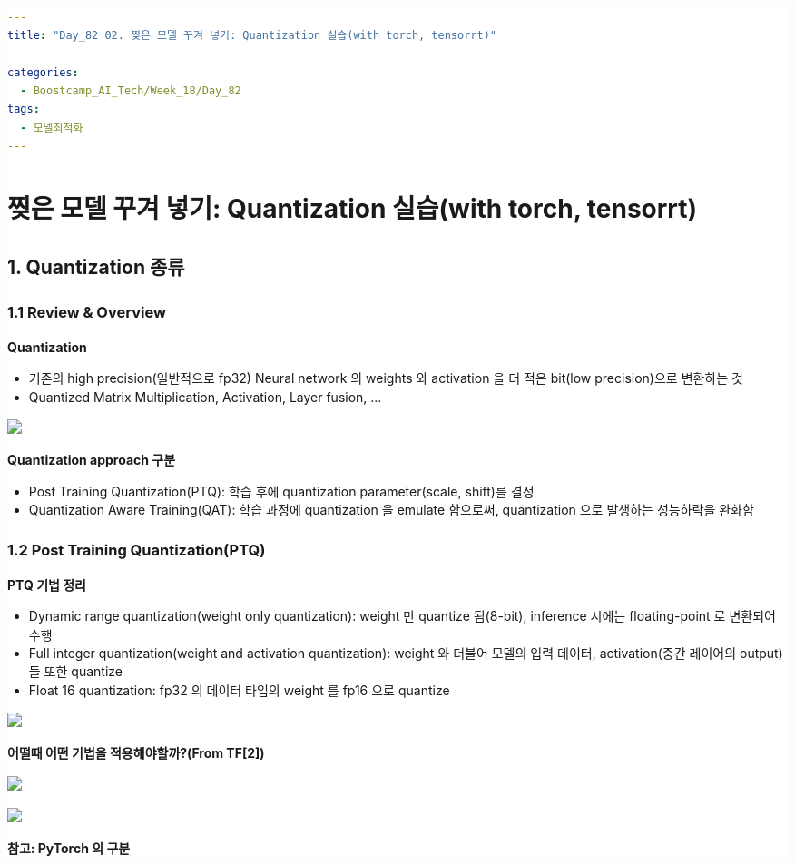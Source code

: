 ```yaml
---
title: "Day_82 02. 찢은 모델 꾸겨 넣기: Quantization 실습(with torch, tensorrt)"

categories:
  - Boostcamp_AI_Tech/Week_18/Day_82
tags:
  - 모델최적화
---
```

  
# 찢은 모델 꾸겨 넣기: Quantization 실습(with torch, tensorrt)

## 1. Quantization 종류

### 1.1 Review & Overview

**Quantization**

- 기존의 high precision(일반적으로 fp32) Neural network 의 weights 와 activation 을 더 적은 bit(low precision)으로 변환하는 것
- Quantized Matrix Multiplication, Activation, Layer fusion, ...

![]({{site.url}}/assets/images/boostcamp/2300e2b7.png)

**Quantization approach 구분**

- Post Training Quantization(PTQ): 학습 후에 quantization parameter(scale, shift)를 결정
- Quantization Aware Training(QAT): 학습 과정에 quantization 을 emulate 함으로써, quantization 으로 발생하는 성능하락을 완화함

### 1.2 Post Training Quantization(PTQ)

**PTQ 기법 정리**

- Dynamic range quantization(weight only quantization): weight 만 quantize 됨(8-bit), inference 시에는 floating-point 로 
변환되어 수행
- Full integer quantization(weight and activation quantization): weight 와 더불어 모델의 입력 데이터, activation(중간 레이어의
output)들 또한 quantize
- Float 16 quantization: fp32 의 데이터 타입의 weight 를 fp16 으로 quantize

![]({{site.url}}/assets/images/boostcamp/fd8134a0.png)

**어떨때 어떤 기법을 적용해야할까?(From TF[2])**

![]({{site.url}}/assets/images/boostcamp/ba83d043.png)

![]({{site.url}}/assets/images/boostcamp/1939e39c.png)

**참고: PyTorch 의 구분**
